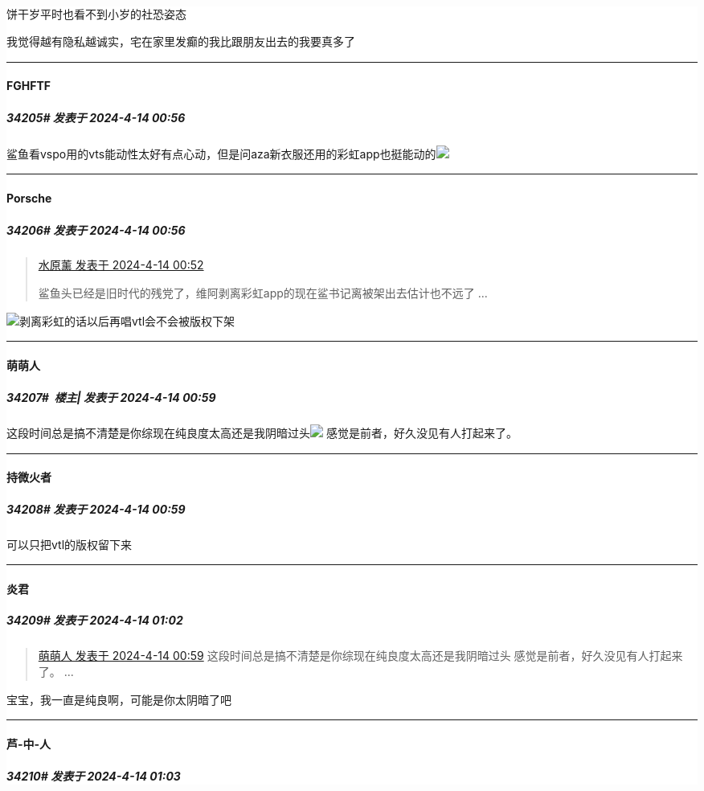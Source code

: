 饼干岁平时也看不到小岁的社恐姿态

我觉得越有隐私越诚实，宅在家里发癫的我比跟朋友出去的我要真多了

*****

####  FGHFTF  
##### 34205#       发表于 2024-4-14 00:56

鲨鱼看vspo用的vts能动性太好有点心动，但是问aza新衣服还用的彩虹app也挺能动的<img src="https://static.saraba1st.com/image/smiley/face2017/067.png" referrerpolicy="no-referrer">

*****

####  Porsche  
##### 34206#       发表于 2024-4-14 00:56

<blockquote><a href="httphttps://bbs.saraba1st.com/2b/forum.php?mod=redirect&amp;goto=findpost&amp;pid=64588527&amp;ptid=2171891" target="_blank">水原薰 发表于 2024-4-14 00:52</a>

鲨鱼头已经是旧时代的残党了，维阿剥离彩虹app的现在鲨书记离被架出去估计也不远了 ...</blockquote>
<img src="https://static.saraba1st.com/image/smiley/face2017/067.png" referrerpolicy="no-referrer">剥离彩虹的话以后再唱vtl会不会被版权下架


*****

####  萌⁡萌⁡人  
##### 34207#         楼主| 发表于 2024-4-14 00:59

这段时间总是搞不清楚是你综现在纯良度太高还是我阴暗过头<img src="https://static.saraba1st.com/image/smiley/face2017/001.png" referrerpolicy="no-referrer">
感觉是前者，好久没见有人打起来了。

*****

####  持微火者  
##### 34208#       发表于 2024-4-14 00:59

可以只把vtl的版权留下来


*****

####  炎君  
##### 34209#       发表于 2024-4-14 01:02

<blockquote><a href="httphttps://bbs.saraba1st.com/2b/forum.php?mod=redirect&amp;goto=findpost&amp;pid=64588599&amp;ptid=2171891" target="_blank">萌⁡萌⁡人 发表于 2024-4-14 00:59</a>
这段时间总是搞不清楚是你综现在纯良度太高还是我阴暗过头
感觉是前者，好久没见有人打起来了。 ...</blockquote>
宝宝，我一直是纯良啊，可能是你太阴暗了吧

*****

####  芦-中-人  
##### 34210#       发表于 2024-4-14 01:03
